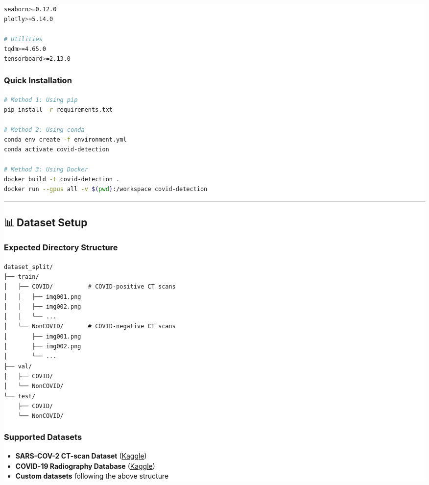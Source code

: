 ```bash
seaborn>=0.12.0
plotly>=5.14.0

# Utilities
tqdm>=4.65.0
tensorboard>=2.13.0
```

### **Quick Installation**
```bash
# Method 1: Using pip
pip install -r requirements.txt

# Method 2: Using conda
conda env create -f environment.yml
conda activate covid-detection

# Method 3: Using Docker
docker build -t covid-detection .
docker run --gpus all -v $(pwd):/workspace covid-detection
```

---

## 📊 **Dataset Setup**

### **Expected Directory Structure**
```
dataset_split/
├── train/
│   ├── COVID/          # COVID-positive CT scans
│   │   ├── img001.png
│   │   ├── img002.png
│   │   └── ...
│   └── NonCOVID/       # COVID-negative CT scans
│       ├── img001.png
│       ├── img002.png
│       └── ...
├── val/
│   ├── COVID/
│   └── NonCOVID/
└── test/
    ├── COVID/
    └── NonCOVID/
```

### **Supported Datasets**
- **SARS-COV-2 CT-scan Dataset** ([Kaggle](https://www.kaggle.com/plameneduardo/sarscov2-ctscan-dataset))
- **COVID-19 Radiography Database** ([Kaggle](https://www.kaggle.com/tawsifurrahman/covid19-radiography-database))
- **Custom datasets** following the above structure
